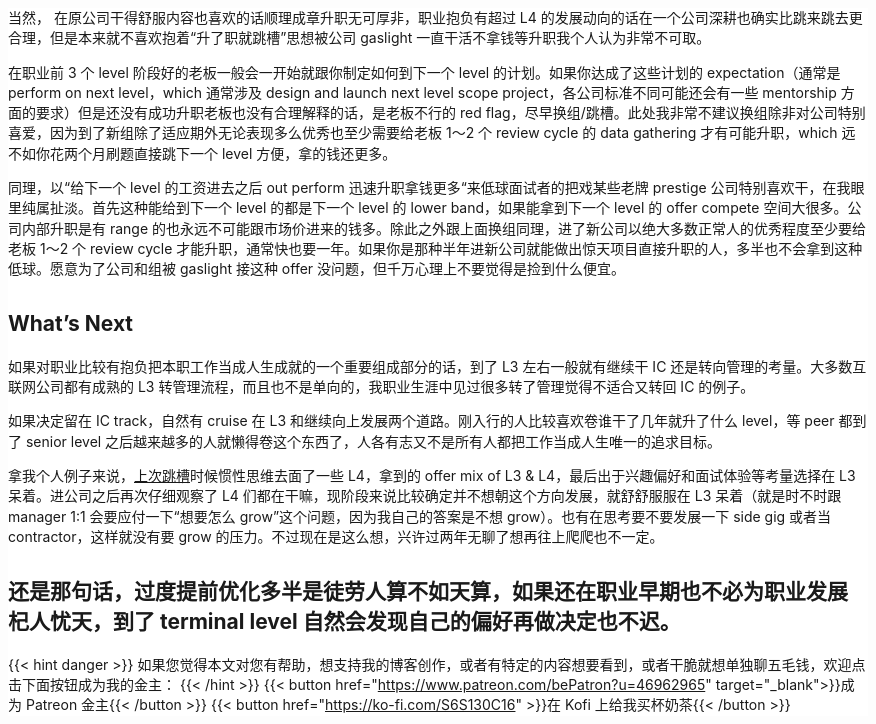 当然， 在原公司干得舒服内容也喜欢的话顺理成章升职无可厚非，职业抱负有超过 L4 的发展动向的话在一个公司深耕也确实比跳来跳去更合理，但是本来就不喜欢抱着“升了职就跳槽”思想被公司 gaslight 一直干活不拿钱等升职我个人认为非常不可取。

在职业前 3 个 level 阶段好的老板一般会一开始就跟你制定如何到下一个 level 的计划。如果你达成了这些计划的 expectation（通常是 perform on next level，which 通常涉及 design and launch next level scope project，各公司标准不同可能还会有一些 mentorship 方面的要求）但是还没有成功升职老板也没有合理解释的话，是老板不行的 red flag，尽早换组/跳槽。此处我非常不建议换组除非对公司特别喜爱，因为到了新组除了适应期外无论表现多么优秀也至少需要给老板 1～2 个 review cycle 的 data gathering 才有可能升职，which 远不如你花两个月刷题直接跳下一个 level 方便，拿的钱还更多。

同理，以“给下一个 level 的工资进去之后 out perform 迅速升职拿钱更多“来低球面试者的把戏某些老牌 prestige 公司特别喜欢干，在我眼里纯属扯淡。首先这种能给到下一个 level 的都是下一个 level 的 lower band，如果能拿到下一个 level 的 offer compete 空间大很多。公司内部升职是有 range 的也永远不可能跟市场价进来的钱多。除此之外跟上面换组同理，进了新公司以绝大多数正常人的优秀程度至少要给老板 1～2 个 review cycle 才能升职，通常快也要一年。如果你是那种半年进新公司就能做出惊天项目直接升职的人，多半也不会拿到这种低球。愿意为了公司和组被 gaslight 接这种 offer 没问题，但千万心理上不要觉得是捡到什么便宜。

## **What’s Next**

如果对职业比较有抱负把本职工作当成人生成就的一个重要组成部分的话，到了 L3 左右一般就有继续干 IC 还是转向管理的考量。大多数互联网公司都有成熟的 L3 转管理流程，而且也不是单向的，我职业生涯中见过很多转了管理觉得不适合又转回 IC 的例子。

如果决定留在 IC track，自然有 cruise 在 L3 和继续向上发展两个道路。刚入行的人比较喜欢卷谁干了几年就升了什么 level，等 peer 都到了 senior level 之后越来越多的人就懒得卷这个东西了，人各有志又不是所有人都把工作当成人生唯一的追求目标。

拿我个人例子来说，[上次跳槽](../senior-software-engineer-pandemic-job-hunting/)时候惯性思维去面了一些 L4，拿到的 offer mix of L3 & L4，最后出于兴趣偏好和面试体验等考量选择在 L3 呆着。进公司之后再次仔细观察了 L4 们都在干嘛，现阶段来说比较确定并不想朝这个方向发展，就舒舒服服在 L3 呆着（就是时不时跟 manager 1:1 会要应付一下“想要怎么 grow”这个问题，因为我自己的答案是不想 grow）。也有在思考要不要发展一下 side gig 或者当 contractor，这样就没有要 grow 的压力。不过现在是这么想，兴许过两年无聊了想再往上爬爬也不一定。

还是那句话，过度提前优化多半是徒劳人算不如天算，如果还在职业早期也不必为职业发展杞人忧天，到了 terminal level 自然会发现自己的偏好再做决定也不迟。
---
{{< hint danger >}}
如果您觉得本文对您有帮助，想支持我的博客创作，或者有特定的内容想要看到，或者干脆就想单独聊五毛钱，欢迎点击下面按钮成为我的金主：
{{< /hint >}}
{{< button href="https://www.patreon.com/bePatron?u=46962965" target="_blank">}}成为 Patreon 金主{{< /button >}}
{{< button href="https://ko-fi.com/S6S130C16" >}}在 Kofi 上给我买杯奶茶{{< /button >}}